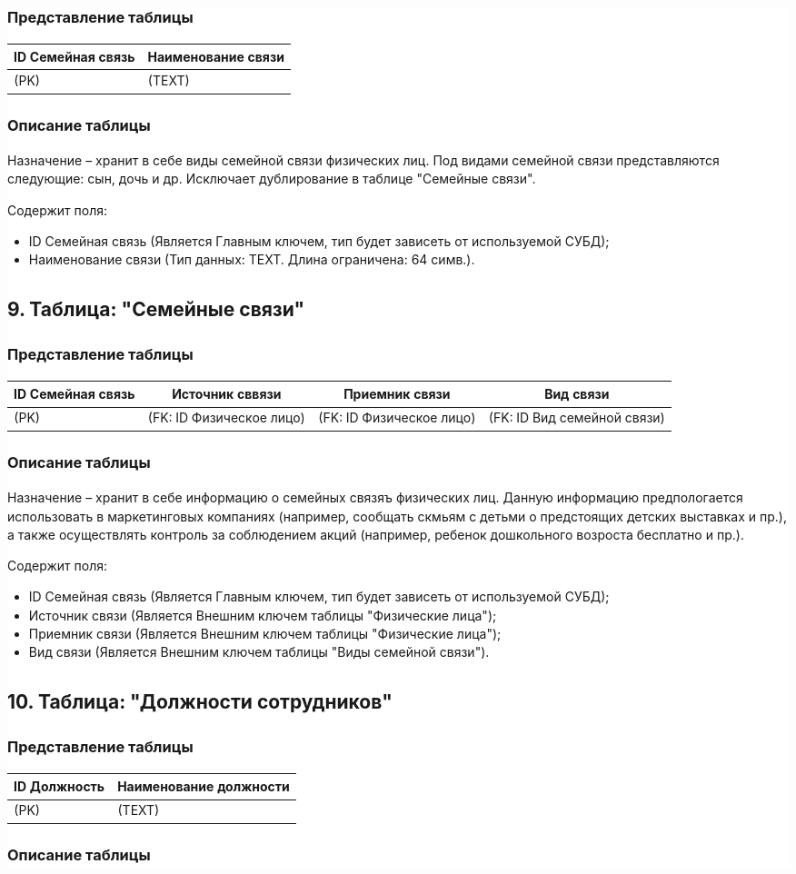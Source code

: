 ### Представление таблицы

| ID Семейная связь | Наименование связи |
|-------------------|--------------------|
| (PK)              | (TEXT)             |


### Описание таблицы

Назначение – хранит в себе виды семейной связи физических лиц. Под видами семейной связи представляются следующие: сын, дочь и др. Исключает дублирование в таблице "Семейные связи".

Содержит поля:

- ID Семейная связь (Является Главным ключем, тип будет зависеть от используемой СУБД);
- Наименование связи (Тип данных: TEXT. Длина ограничена: 64 симв.).


## 9. Таблица: "Семейные связи"

### Представление таблицы

| ID Семейная связь | Источник сввязи          | Приемник связи           | Вид связи                   |
|-------------------|--------------------------|--------------------------|-----------------------------|
| (PK)              | (FK: ID Физическое лицо) | (FK: ID Физическое лицо) | (FK: ID Вид семейной связи) |


### Описание таблицы

Назначение – хранит в себе информацию о семейных связяъ физических лиц. Данную информацию предпологается использовать в маркетинговых компаниях (например, сообщать скмьям с детьми о предстоящих детских выставках и пр.), а также осуществлять контроль за соблюдением акций (например, ребенок дошкольного возроста бесплатно и пр.).

Содержит поля:
- ID Семейная связь (Является Главным ключем, тип будет зависеть от используемой СУБД);
- Источник связи (Является Внешним ключем таблицы "Физические лица");
- Приемник связи (Является Внешним ключем таблицы "Физические лица");
- Вид связи (Является Внешним ключем таблицы "Виды семейной связи").


## 10. Таблица: "Должности сотрудников"

### Представление таблицы

| ID Должность | Наименование должности |
|--------------|------------------------|
| (PK)         | (TEXT)                 |


### Описание таблицы
